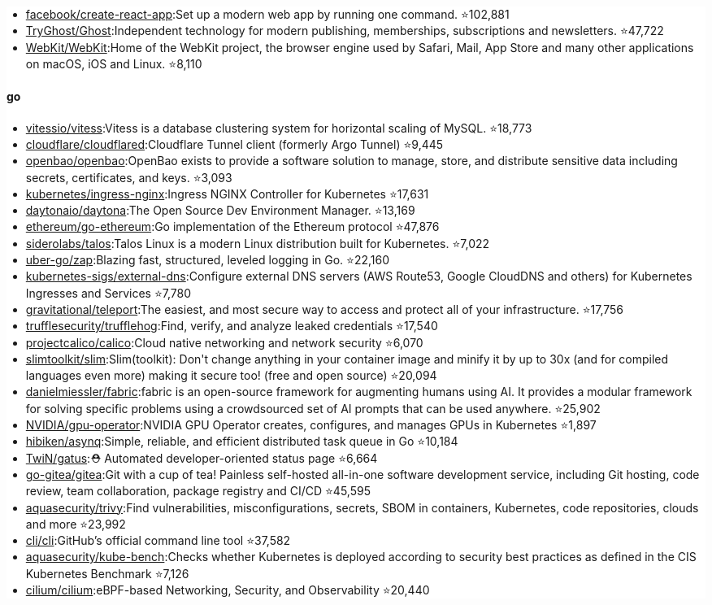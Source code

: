 * [facebook/create-react-app](https://github.com/facebook/create-react-app):Set up a modern web app by running one command. ⭐102,881
* [TryGhost/Ghost](https://github.com/TryGhost/Ghost):Independent technology for modern publishing, memberships, subscriptions and newsletters. ⭐47,722
* [WebKit/WebKit](https://github.com/WebKit/WebKit):Home of the WebKit project, the browser engine used by Safari, Mail, App Store and many other applications on macOS, iOS and Linux. ⭐8,110

#### go
* [vitessio/vitess](https://github.com/vitessio/vitess):Vitess is a database clustering system for horizontal scaling of MySQL. ⭐18,773
* [cloudflare/cloudflared](https://github.com/cloudflare/cloudflared):Cloudflare Tunnel client (formerly Argo Tunnel) ⭐9,445
* [openbao/openbao](https://github.com/openbao/openbao):OpenBao exists to provide a software solution to manage, store, and distribute sensitive data including secrets, certificates, and keys. ⭐3,093
* [kubernetes/ingress-nginx](https://github.com/kubernetes/ingress-nginx):Ingress NGINX Controller for Kubernetes ⭐17,631
* [daytonaio/daytona](https://github.com/daytonaio/daytona):The Open Source Dev Environment Manager. ⭐13,169
* [ethereum/go-ethereum](https://github.com/ethereum/go-ethereum):Go implementation of the Ethereum protocol ⭐47,876
* [siderolabs/talos](https://github.com/siderolabs/talos):Talos Linux is a modern Linux distribution built for Kubernetes. ⭐7,022
* [uber-go/zap](https://github.com/uber-go/zap):Blazing fast, structured, leveled logging in Go. ⭐22,160
* [kubernetes-sigs/external-dns](https://github.com/kubernetes-sigs/external-dns):Configure external DNS servers (AWS Route53, Google CloudDNS and others) for Kubernetes Ingresses and Services ⭐7,780
* [gravitational/teleport](https://github.com/gravitational/teleport):The easiest, and most secure way to access and protect all of your infrastructure. ⭐17,756
* [trufflesecurity/trufflehog](https://github.com/trufflesecurity/trufflehog):Find, verify, and analyze leaked credentials ⭐17,540
* [projectcalico/calico](https://github.com/projectcalico/calico):Cloud native networking and network security ⭐6,070
* [slimtoolkit/slim](https://github.com/slimtoolkit/slim):Slim(toolkit): Don't change anything in your container image and minify it by up to 30x (and for compiled languages even more) making it secure too! (free and open source) ⭐20,094
* [danielmiessler/fabric](https://github.com/danielmiessler/fabric):fabric is an open-source framework for augmenting humans using AI. It provides a modular framework for solving specific problems using a crowdsourced set of AI prompts that can be used anywhere. ⭐25,902
* [NVIDIA/gpu-operator](https://github.com/NVIDIA/gpu-operator):NVIDIA GPU Operator creates, configures, and manages GPUs in Kubernetes ⭐1,897
* [hibiken/asynq](https://github.com/hibiken/asynq):Simple, reliable, and efficient distributed task queue in Go ⭐10,184
* [TwiN/gatus](https://github.com/TwiN/gatus):⛑ Automated developer-oriented status page ⭐6,664
* [go-gitea/gitea](https://github.com/go-gitea/gitea):Git with a cup of tea! Painless self-hosted all-in-one software development service, including Git hosting, code review, team collaboration, package registry and CI/CD ⭐45,595
* [aquasecurity/trivy](https://github.com/aquasecurity/trivy):Find vulnerabilities, misconfigurations, secrets, SBOM in containers, Kubernetes, code repositories, clouds and more ⭐23,992
* [cli/cli](https://github.com/cli/cli):GitHub’s official command line tool ⭐37,582
* [aquasecurity/kube-bench](https://github.com/aquasecurity/kube-bench):Checks whether Kubernetes is deployed according to security best practices as defined in the CIS Kubernetes Benchmark ⭐7,126
* [cilium/cilium](https://github.com/cilium/cilium):eBPF-based Networking, Security, and Observability ⭐20,440
